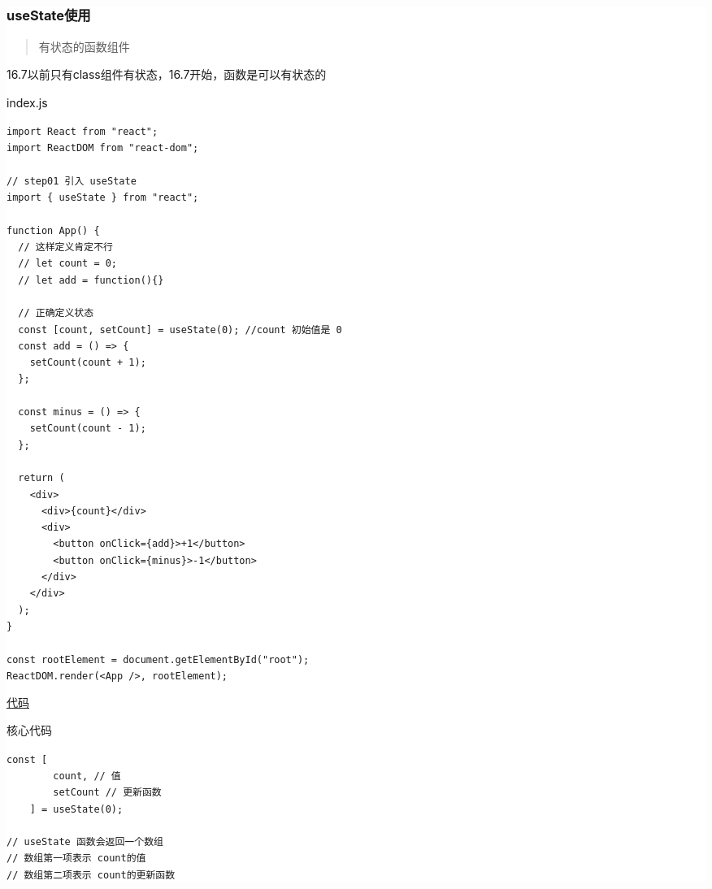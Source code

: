 ### useState使用

> 有状态的函数组件

16.7以前只有class组件有状态，16.7开始，函数是可以有状态的


index.js

```
import React from "react";
import ReactDOM from "react-dom";

// step01 引入 useState
import { useState } from "react";

function App() {
  // 这样定义肯定不行
  // let count = 0;
  // let add = function(){}

  // 正确定义状态
  const [count, setCount] = useState(0); //count 初始值是 0
  const add = () => {
    setCount(count + 1);
  };

  const minus = () => {
    setCount(count - 1);
  };

  return (
    <div>
      <div>{count}</div>
      <div>
        <button onClick={add}>+1</button>
        <button onClick={minus}>-1</button>
      </div>
    </div>
  );
}

const rootElement = document.getElementById("root");
ReactDOM.render(<App />, rootElement);
```

[代码](https://codesandbox.io/s/86j8zn7ll)

核心代码

```
const [ 
        count, // 值
        setCount // 更新函数
    ] = useState(0); 

// useState 函数会返回一个数组
// 数组第一项表示 count的值
// 数组第二项表示 count的更新函数
```
